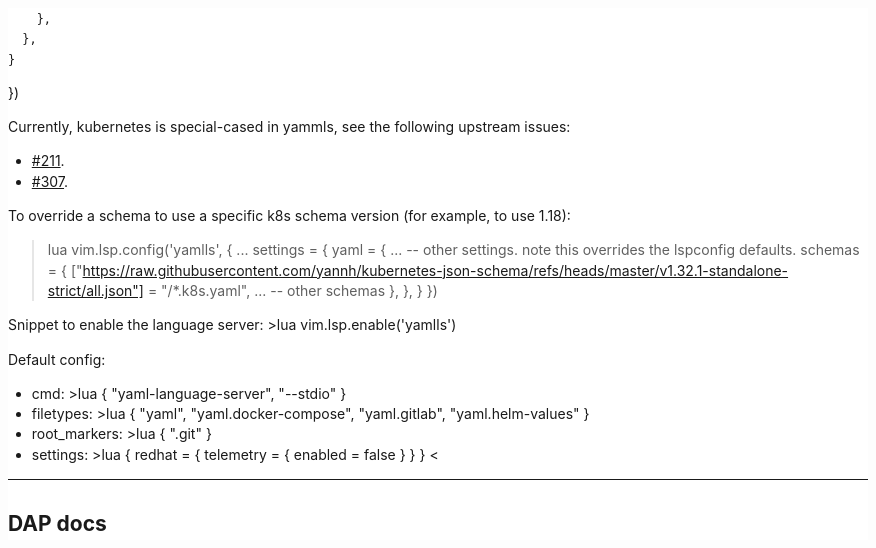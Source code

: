         },
      },
    }
  })

Currently, kubernetes is special-cased in yammls, see the following upstream issues:
* [#211](https://github.com/redhat-developer/yaml-language-server/issues/211).
* [#307](https://github.com/redhat-developer/yaml-language-server/issues/307).

To override a schema to use a specific k8s schema version (for example, to use 1.18):
>lua
  vim.lsp.config('yamlls', {
    ...
    settings = {
      yaml = {
        ... -- other settings. note this overrides the lspconfig defaults.
        schemas = {
          ["https://raw.githubusercontent.com/yannh/kubernetes-json-schema/refs/heads/master/v1.32.1-standalone-strict/all.json"] = "/*.k8s.yaml",
          ... -- other schemas
        },
      },
    }
  })

Snippet to enable the language server: >lua
  vim.lsp.enable('yamlls')


Default config:
- cmd: >lua
  { "yaml-language-server", "--stdio" }
- filetypes: >lua
  { "yaml", "yaml.docker-compose", "yaml.gitlab", "yaml.helm-values" }
- root_markers: >lua
  { ".git" }
- settings: >lua
  {
    redhat = {
      telemetry = {
        enabled = false
      }
    }
  }
<

------------------------------------------------------------------------------
## DAP docs
